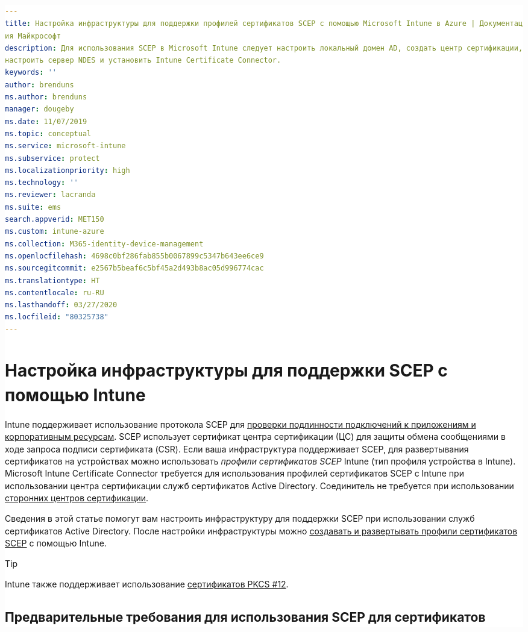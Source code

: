 ```yaml
---
title: Настройка инфраструктуры для поддержки профилей сертификатов SCEP с помощью Microsoft Intune в Azure | Документация Майкрософт
description: Для использования SCEP в Microsoft Intune следует настроить локальный домен AD, создать центр сертификации, настроить сервер NDES и установить Intune Certificate Connector.
keywords: ''
author: brenduns
ms.author: brenduns
manager: dougeby
ms.date: 11/07/2019
ms.topic: conceptual
ms.service: microsoft-intune
ms.subservice: protect
ms.localizationpriority: high
ms.technology: ''
ms.reviewer: lacranda
ms.suite: ems
search.appverid: MET150
ms.custom: intune-azure
ms.collection: M365-identity-device-management
ms.openlocfilehash: 4698c0bf286fab855b0067899c5347b643ee6ce9
ms.sourcegitcommit: e2567b5beaf6c5bf45a2d493b8ac05d996774cac
ms.translationtype: HT
ms.contentlocale: ru-RU
ms.lasthandoff: 03/27/2020
ms.locfileid: "80325738"
---
```

# <a name="configure-infrastructure-to-support-scep-with-intune"></a>Настройка инфраструктуры для поддержки SCEP с помощью Intune

Intune поддерживает использование протокола SCEP для [проверки подлинности подключений к приложениям и корпоративным ресурсам](certificates-configure.md). SCEP использует сертификат центра сертификации (ЦС) для защиты обмена сообщениями в ходе запроса подписи сертификата (CSR). Если ваша инфраструктура поддерживает SCEP, для развертывания сертификатов на устройствах можно использовать *профили сертификатов SCEP* Intune (тип профиля устройства в Intune). Microsoft Intune Certificate Connector требуется для использования профилей сертификатов SCEP с Intune при использовании центра сертификации служб сертификатов Active Directory. Соединитель не требуется при использовании [сторонних центров сертификации](certificate-authority-add-scep-overview.md#set-up-third-party-ca-integration). 

Сведения в этой статье помогут вам настроить инфраструктуру для поддержки SCEP при использовании служб сертификатов Active Directory. После настройки инфраструктуры можно [создавать и развертывать профили сертификатов SCEP](certificates-profile-scep.md) с помощью Intune.

> [!TIP]
> Intune также поддерживает использование [сертификатов PKCS #12](certficates-pfx-configure.md).

## <a name="prerequisites-for-using-scep-for-certificates"></a>Предварительные требования для использования SCEP для сертификатов

